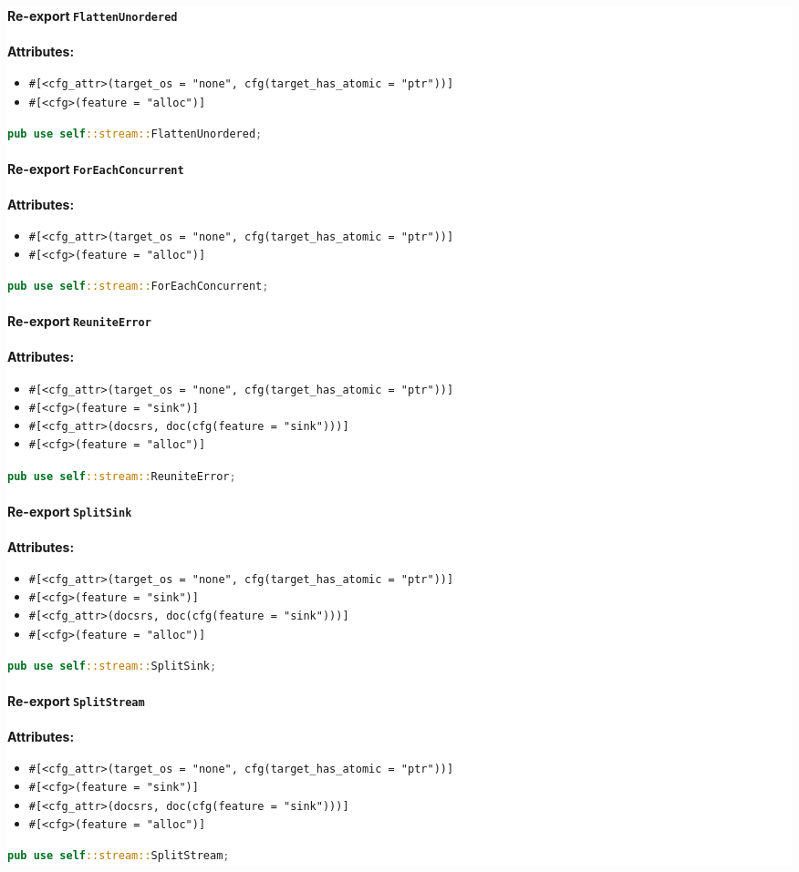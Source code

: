 #### Re-export `FlattenUnordered`

**Attributes:**

- `#[<cfg_attr>(target_os = "none", cfg(target_has_atomic = "ptr"))]`
- `#[<cfg>(feature = "alloc")]`

```rust
pub use self::stream::FlattenUnordered;
```

#### Re-export `ForEachConcurrent`

**Attributes:**

- `#[<cfg_attr>(target_os = "none", cfg(target_has_atomic = "ptr"))]`
- `#[<cfg>(feature = "alloc")]`

```rust
pub use self::stream::ForEachConcurrent;
```

#### Re-export `ReuniteError`

**Attributes:**

- `#[<cfg_attr>(target_os = "none", cfg(target_has_atomic = "ptr"))]`
- `#[<cfg>(feature = "sink")]`
- `#[<cfg_attr>(docsrs, doc(cfg(feature = "sink")))]`
- `#[<cfg>(feature = "alloc")]`

```rust
pub use self::stream::ReuniteError;
```

#### Re-export `SplitSink`

**Attributes:**

- `#[<cfg_attr>(target_os = "none", cfg(target_has_atomic = "ptr"))]`
- `#[<cfg>(feature = "sink")]`
- `#[<cfg_attr>(docsrs, doc(cfg(feature = "sink")))]`
- `#[<cfg>(feature = "alloc")]`

```rust
pub use self::stream::SplitSink;
```

#### Re-export `SplitStream`

**Attributes:**

- `#[<cfg_attr>(target_os = "none", cfg(target_has_atomic = "ptr"))]`
- `#[<cfg>(feature = "sink")]`
- `#[<cfg_attr>(docsrs, doc(cfg(feature = "sink")))]`
- `#[<cfg>(feature = "alloc")]`

```rust
pub use self::stream::SplitStream;
```


[never]: https://doc.rust-lang.org/nightly/std/primitive.never.html
[infallible]: https://doc.rust-lang.org/nightly/std/convert/enum.Infallible.html#future-compatibility
[`select!`]: macro.select.html